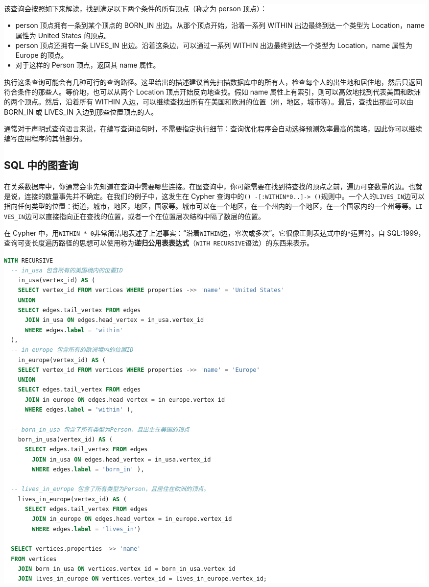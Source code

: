 该查询会按照如下来解读，找到满足以下两个条件的所有顶点（称之为 person 顶点）：

- person 顶点拥有一条到某个顶点的 BORN_IN 出边。从那个顶点开始，沿着一系列 WITHIN 出边最终到达一个类型为 Location，name 属性为 United States 的顶点。
- person 顶点还拥有一条 LIVES_IN 出边。沿着这条边，可以通过一系列 WITHIN 出边最终到达一个类型为 Location，name 属性为 Europe 的顶点。
- 对于这样的 Person 顶点，返回其 name 属性。

执行这条查询可能会有几种可行的查询路径。这里给出的描述建议首先扫描数据库中的所有人，检查每个人的出生地和居住地，然后只返回符合条件的那些人。等价地，也可以从两个 Location 顶点开始反向地查找。假如 name 属性上有索引，则可以高效地找到代表美国和欧洲的两个顶点。然后，沿着所有 WITHIN 入边，可以继续查找出所有在美国和欧洲的位置（州，地区，城市等）。最后，查找出那些可以由 BORN_IN 或 LIVES_IN 入边到那些位置顶点的人。

通常对于声明式查询语言来说，在编写查询语句时，不需要指定执行细节：查询优化程序会自动选择预测效率最高的策略，因此你可以继续编写应用程序的其他部分。

## SQL 中的图查询

在关系数据库中，你通常会事先知道在查询中需要哪些连接。在图查询中，你可能需要在找到待查找的顶点之前，遍历可变数量的边。也就是说，连接的数量事先并不确定。在我们的例子中，这发生在 Cypher 查询中的`() -[:WITHIN*0..]-> ()`规则中。一个人的`LIVES_IN`边可以指向任何类型的位置：街道，城市，地区，地区，国家等。城市可以在一个地区，在一个州内的一个地区，在一个国家内的一个州等等。`LIVES_IN`边可以直接指向正在查找的位置，或者一个在位置层次结构中隔了数层的位置。

在 Cypher 中，用`WITHIN * 0`非常简洁地表述了上述事实：“沿着`WITHIN`边，零次或多次”。它很像正则表达式中的`*`运算符。自 SQL:1999，查询可变长度遍历路径的思想可以使用称为**递归公用表表达式**（`WITH RECURSIVE`语法）的东西来表示。

```sql
WITH RECURSIVE
  -- in_usa 包含所有的美国境内的位置ID
    in_usa(vertex_id) AS (
    SELECT vertex_id FROM vertices WHERE properties ->> 'name' = 'United States'
    UNION
    SELECT edges.tail_vertex FROM edges
      JOIN in_usa ON edges.head_vertex = in_usa.vertex_id
      WHERE edges.label = 'within'
  ),
  -- in_europe 包含所有的欧洲境内的位置ID
    in_europe(vertex_id) AS (
    SELECT vertex_id FROM vertices WHERE properties ->> 'name' = 'Europe'
    UNION
    SELECT edges.tail_vertex FROM edges
      JOIN in_europe ON edges.head_vertex = in_europe.vertex_id
      WHERE edges.label = 'within' ),

  -- born_in_usa 包含了所有类型为Person，且出生在美国的顶点
    born_in_usa(vertex_id) AS (
      SELECT edges.tail_vertex FROM edges
        JOIN in_usa ON edges.head_vertex = in_usa.vertex_id
        WHERE edges.label = 'born_in' ),

  -- lives_in_europe 包含了所有类型为Person，且居住在欧洲的顶点。
    lives_in_europe(vertex_id) AS (
      SELECT edges.tail_vertex FROM edges
        JOIN in_europe ON edges.head_vertex = in_europe.vertex_id
        WHERE edges.label = 'lives_in')

  SELECT vertices.properties ->> 'name'
  FROM vertices
    JOIN born_in_usa ON vertices.vertex_id = born_in_usa.vertex_id
    JOIN lives_in_europe ON vertices.vertex_id = lives_in_europe.vertex_id;
```

